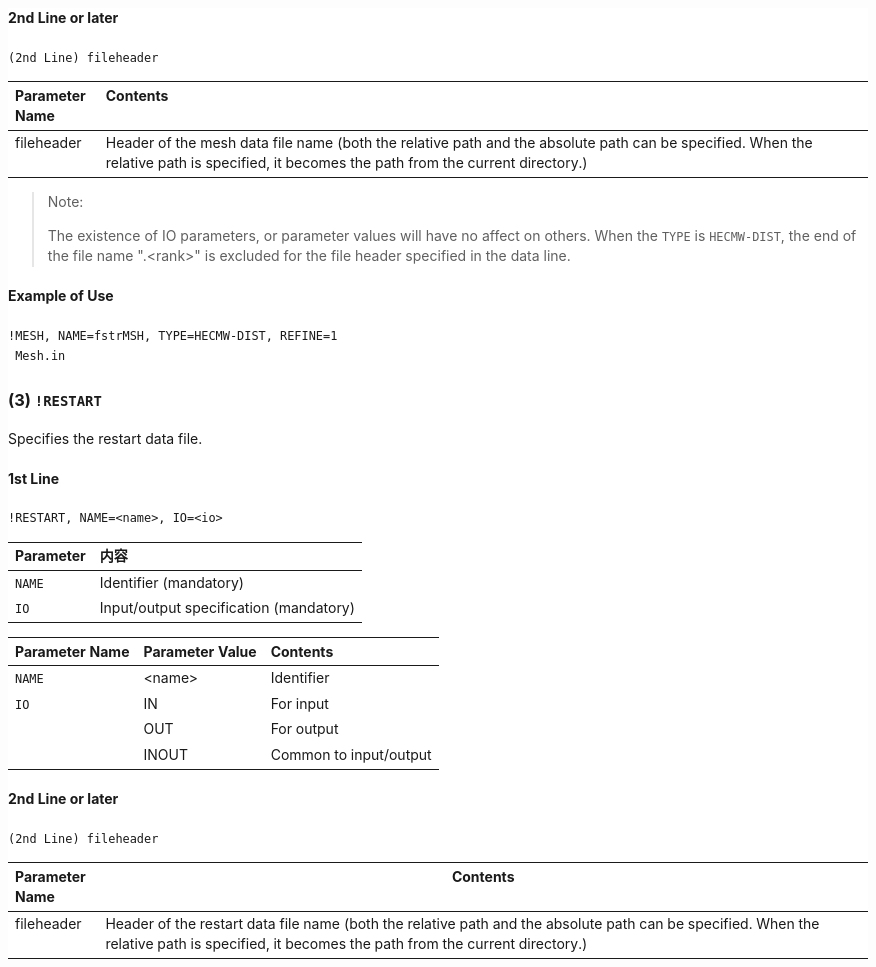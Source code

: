 #### 2nd Line or later

```
(2nd Line) fileheader
```

|Parameter Name|Contents |
|:-------------|:---------------------------------------------------------------------|
| fileheader   |Header of the mesh data file name (both the relative path and the absolute path can be specified. When the relative path is specified, it becomes the path from the current directory.)|

> Note:
>
> The existence of IO parameters, or parameter values will have no affect on others. When the `TYPE` is `HECMW-DIST`, the end of the file name ".&lt;rank&gt;" is excluded for the file header specified in the data line.

#### Example of Use

```
!MESH, NAME=fstrMSH, TYPE=HECMW-DIST, REFINE=1
 Mesh.in
```

### (3) `!RESTART`

Specifies the restart data file.

#### 1st Line

```
!RESTART, NAME=<name>, IO=<io>
```

|Parameter|内容                                  |
|:--------|:-------------------------------------|
| `NAME`  |Identifier (mandatory)                |
| `IO`    |Input/output specification (mandatory)|

|Parameter Name|Parameter Value|Contents              |
|:-------------|:--------------|:---------------------|
|`NAME`        |&lt;name&gt;   |Identifier            |
|`IO`          |IN             |For input             |
|              |OUT            |For output            |
|              |INOUT          |Common to input/output|

#### 2nd Line or later

```
(2nd Line) fileheader
```

|Parameter Name|Contents|
|:-------------|--------|
|fileheader    |Header of the restart data file name (both the relative path and the absolute path can be specified. When the relative path is specified, it becomes the path from the current directory.)|
